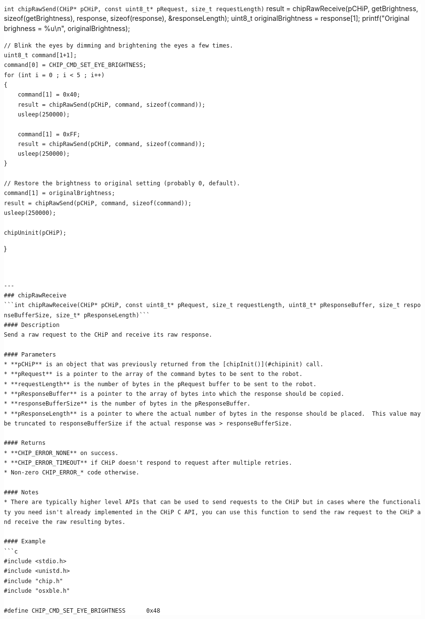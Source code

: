 ```int chipRawSend(CHiP* pCHiP, const uint8_t* pRequest, size_t requestLength)```
    result = chipRawReceive(pCHiP, getBrightness, sizeof(getBrightness), response, sizeof(response), &responseLength);
    uint8_t originalBrightness = response[1];
    printf("Original brighness = %u\n", originalBrightness);

    // Blink the eyes by dimming and brightening the eyes a few times.
    uint8_t command[1+1];
    command[0] = CHIP_CMD_SET_EYE_BRIGHTNESS;
    for (int i = 0 ; i < 5 ; i++)
    {
        command[1] = 0x40;
        result = chipRawSend(pCHiP, command, sizeof(command));
        usleep(250000);

        command[1] = 0xFF;
        result = chipRawSend(pCHiP, command, sizeof(command));
        usleep(250000);
    }

    // Restore the brightness to original setting (probably 0, default).
    command[1] = originalBrightness;
    result = chipRawSend(pCHiP, command, sizeof(command));
    usleep(250000);

    chipUninit(pCHiP);
}
```


---
### chipRawReceive
```int chipRawReceive(CHiP* pCHiP, const uint8_t* pRequest, size_t requestLength, uint8_t* pResponseBuffer, size_t responseBufferSize, size_t* pResponseLength)```
#### Description
Send a raw request to the CHiP and receive its raw response.

#### Parameters
* **pCHiP** is an object that was previously returned from the [chipInit()](#chipinit) call.
* **pRequest** is a pointer to the array of the command bytes to be sent to the robot.
* **requestLength** is the number of bytes in the pRequest buffer to be sent to the robot.
* **pResponseBuffer** is a pointer to the array of bytes into which the response should be copied.
* **responseBufferSize** is the number of bytes in the pResponseBuffer.
* **pResponseLength** is a pointer to where the actual number of bytes in the response should be placed.  This value may be truncated to responseBufferSize if the actual response was > responseBufferSize.

#### Returns
* **CHIP_ERROR_NONE** on success.
* **CHIP_ERROR_TIMEOUT** if CHiP doesn't respond to request after multiple retries.
* Non-zero CHIP_ERROR_* code otherwise.

#### Notes
* There are typically higher level APIs that can be used to send requests to the CHiP but in cases where the functionality you need isn't already implemented in the CHiP C API, you can use this function to send the raw request to the CHiP and receive the raw resulting bytes.

#### Example
```c
#include <stdio.h>
#include <unistd.h>
#include "chip.h"
#include "osxble.h"

#define CHIP_CMD_SET_EYE_BRIGHTNESS      0x48
```
